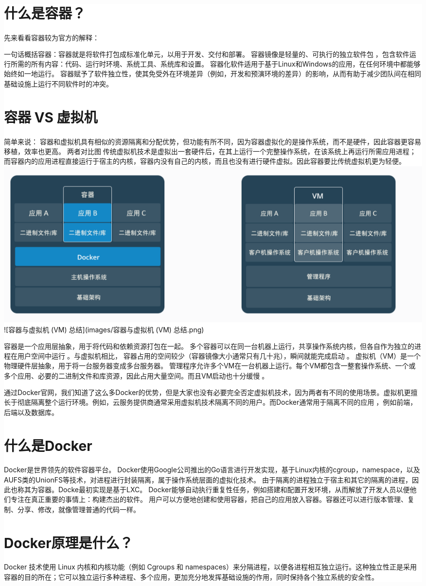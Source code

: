 # 什么是容器？
先来看看容器较为官方的解释：

一句话概括容器：容器就是将软件打包成标准化单元，以用于开发、交付和部署。
容器镜像是轻量的、可执行的独立软件包 ，包含软件运行所需的所有内容：代码、运行时环境、系统工具、系统库和设置。
容器化软件适用于基于Linux和Windows的应用，在任何环境中都能够始终如一地运行。
容器赋予了软件独立性，使其免受外在环境差异（例如，开发和预演环境的差异）的影响，从而有助于减少团队间在相同基础设施上运行不同软件时的冲突。

# 容器 VS 虚拟机
简单来说： 容器和虚拟机具有相似的资源隔离和分配优势，但功能有所不同，因为容器虚拟化的是操作系统，而不是硬件，因此容器更容易移植，效率也更高。
两者对比图
传统虚拟机技术是虚拟出一套硬件后，在其上运行一个完整操作系统，在该系统上再运行所需应用进程；而容器内的应用进程直接运行于宿主的内核，容器内没有自己的内核，而且也没有进行硬件虚拟。因此容器要比传统虚拟机更为轻便。
![虚拟机vs容器](images/虚拟机vs容器.png)
![容器与虚拟机 (VM) 总结](images/容器与虚拟机 (VM) 总结.png)

容器是一个应用层抽象，用于将代码和依赖资源打包在一起。 多个容器可以在同一台机器上运行，共享操作系统内核，但各自作为独立的进程在用户空间中运行 。与虚拟机相比， 容器占用的空间较少（容器镜像大小通常只有几十兆），瞬间就能完成启动 。
虚拟机（VM）是一个物理硬件层抽象，用于将一台服务器变成多台服务器。 管理程序允许多个VM在一台机器上运行。每个VM都包含一整套操作系统、一个或多个应用、必要的二进制文件和库资源，因此占用大量空间。而且VM启动也十分缓慢 。

通过Docker官网，我们知道了这么多Docker的优势，但是大家也没有必要完全否定虚拟机技术，因为两者有不同的使用场景。虚拟机更擅长于彻底隔离整个运行环境。例如，云服务提供商通常采用虚拟机技术隔离不同的用户。而Docker通常用于隔离不同的应用 ，例如前端，后端以及数据库。

# 什么是Docker
Docker是世界领先的软件容器平台。
Docker使用Google公司推出的Go语言进行开发实现，基于Linux内核的cgroup，namespace，以及AUFS类的UnionFS等技术，对进程进行封装隔离，属于操作系统层面的虚拟化技术。 由于隔离的进程独立于宿主和其它的隔离的进程，因此也称其为容器。Docke最初实现是基于LXC。
Docker能够自动执行重复性任务，例如搭建和配置开发环境，从而解放了开发人员以便他们专注在真正重要的事情上：构建杰出的软件。
用户可以方便地创建和使用容器，把自己的应用放入容器。容器还可以进行版本管理、复制、分享、修改，就像管理普通的代码一样。

# Docker原理是什么？
Docker 技术使用 Linux 内核和内核功能（例如 Cgroups 和 namespaces）来分隔进程，以便各进程相互独立运行。这种独立性正是采用容器的目的所在；它可以独立运行多种进程、多个应用，更加充分地发挥基础设施的作用，同时保持各个独立系统的安全性。
